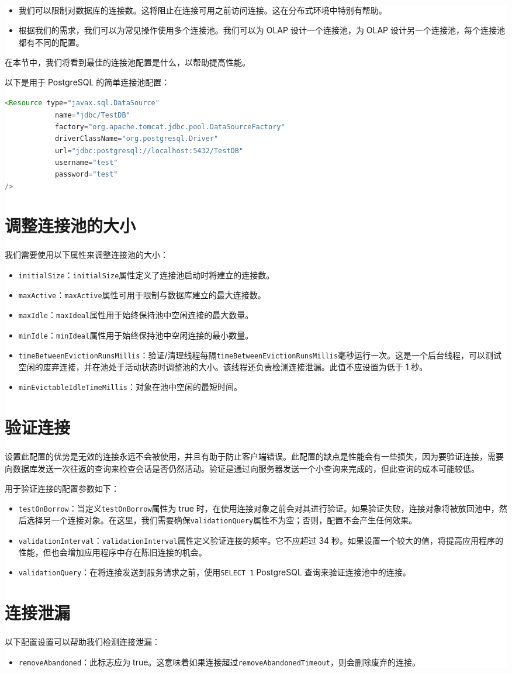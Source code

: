 +   我们可以限制对数据库的连接数。这将阻止在连接可用之前访问连接。这在分布式环境中特别有帮助。

+   根据我们的需求，我们可以为常见操作使用多个连接池。我们可以为 OLAP 设计一个连接池，为 OLAP 设计另一个连接池，每个连接池都有不同的配置。

在本节中，我们将看到最佳的连接池配置是什么，以帮助提高性能。

以下是用于 PostgreSQL 的简单连接池配置：

```java
<Resource type="javax.sql.DataSource"
            name="jdbc/TestDB"
            factory="org.apache.tomcat.jdbc.pool.DataSourceFactory"
            driverClassName="org.postgresql.Driver"
            url="jdbc:postgresql://localhost:5432/TestDB"
            username="test"
            password="test"
/>
```

# 调整连接池的大小

我们需要使用以下属性来调整连接池的大小：

+   `initialSize`：`initialSize`属性定义了连接池启动时将建立的连接数。

+   `maxActive`：`maxActive`属性可用于限制与数据库建立的最大连接数。

+   `maxIdle`：`maxIdeal`属性用于始终保持池中空闲连接的最大数量。

+   `minIdle`：`minIdeal`属性用于始终保持池中空闲连接的最小数量。

+   `timeBetweenEvictionRunsMillis`：验证/清理线程每隔`timeBetweenEvictionRunsMillis`毫秒运行一次。这是一个后台线程，可以测试空闲的废弃连接，并在池处于活动状态时调整池的大小。该线程还负责检测连接泄漏。此值不应设置为低于 1 秒。

+   `minEvictableIdleTimeMillis`：对象在池中空闲的最短时间。

# 验证连接

设置此配置的优势是无效的连接永远不会被使用，并且有助于防止客户端错误。此配置的缺点是性能会有一些损失，因为要验证连接，需要向数据库发送一次往返的查询来检查会话是否仍然活动。验证是通过向服务器发送一个小查询来完成的，但此查询的成本可能较低。

用于验证连接的配置参数如下：

+   `testOnBorrow`：当定义`testOnBorrow`属性为 true 时，在使用连接对象之前会对其进行验证。如果验证失败，连接对象将被放回池中，然后选择另一个连接对象。在这里，我们需要确保`validationQuery`属性不为空；否则，配置不会产生任何效果。

+   `validationInterval`：`validationInterval`属性定义验证连接的频率。它不应超过 34 秒。如果设置一个较大的值，将提高应用程序的性能，但也会增加应用程序中存在陈旧连接的机会。

+   `validationQuery`：在将连接发送到服务请求之前，使用`SELECT 1` PostgreSQL 查询来验证连接池中的连接。

# 连接泄漏

以下配置设置可以帮助我们检测连接泄漏：

+   `removeAbandoned`：此标志应为 true。这意味着如果连接超过`removeAbandonedTimeout`，则会删除废弃的连接。
